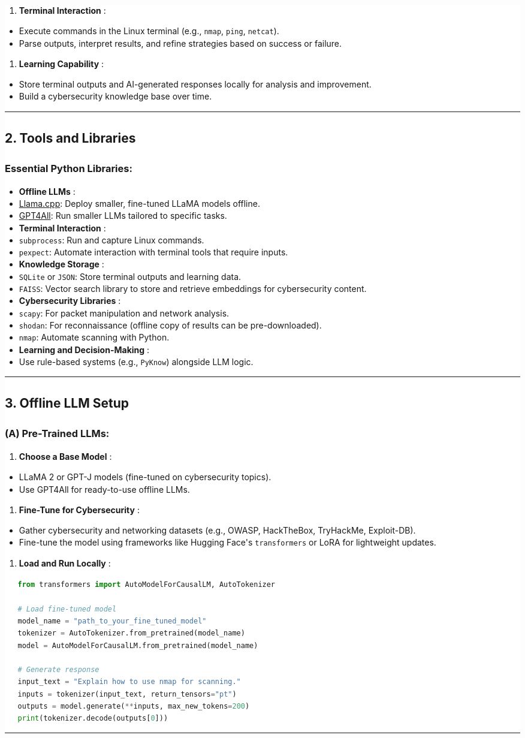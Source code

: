 1. **Terminal Interaction** :

* Execute commands in the Linux terminal (e.g., `nmap`, `ping`, `netcat`).
* Parse outputs, interpret results, and refine strategies based on success or failure.

1. **Learning Capability** :

* Store terminal outputs and AI-generated responses locally for analysis and improvement.
* Build a cybersecurity knowledge base over time.

---

## **2. Tools and Libraries**

### Essential Python Libraries:

* **Offline LLMs** :
* [Llama.cpp](https://github.com/ggerganov/llama.cpp): Deploy smaller, fine-tuned LLaMA models offline.
* [GPT4All](https://github.com/nomic-ai/gpt4all): Run smaller LLMs tailored to specific tasks.
* **Terminal Interaction** :
* `subprocess`: Run and capture Linux commands.
* `pexpect`: Automate interaction with terminal tools that require inputs.
* **Knowledge Storage** :
* `SQLite` or `JSON`: Store terminal outputs and learning data.
* `FAISS`: Vector search library to store and retrieve embeddings for cybersecurity content.
* **Cybersecurity Libraries** :
* `scapy`: For packet manipulation and network analysis.
* `shodan`: For reconnaissance (offline copy of results can be pre-downloaded).
* `nmap`: Automate scanning with Python.
* **Learning and Decision-Making** :
* Use rule-based systems (e.g., `PyKnow`) alongside LLM logic.

---

## **3. Offline LLM Setup**

### (A) Pre-Trained LLMs:

1. **Choose a Base Model** :

* LLaMA 2 or GPT-J models (fine-tuned on cybersecurity topics).
* Use GPT4All for ready-to-use offline LLMs.

1. **Fine-Tune for Cybersecurity** :

* Gather cybersecurity and networking datasets (e.g., OWASP, HackTheBox, TryHackMe, Exploit-DB).
* Fine-tune the model using frameworks like Hugging Face's `transformers` or LoRA for lightweight updates.

1. **Load and Run Locally** :

```python
   from transformers import AutoModelForCausalLM, AutoTokenizer

   # Load fine-tuned model
   model_name = "path_to_your_fine_tuned_model"
   tokenizer = AutoTokenizer.from_pretrained(model_name)
   model = AutoModelForCausalLM.from_pretrained(model_name)

   # Generate response
   input_text = "Explain how to use nmap for scanning."
   inputs = tokenizer(input_text, return_tensors="pt")
   outputs = model.generate(**inputs, max_new_tokens=200)
   print(tokenizer.decode(outputs[0]))
```

---